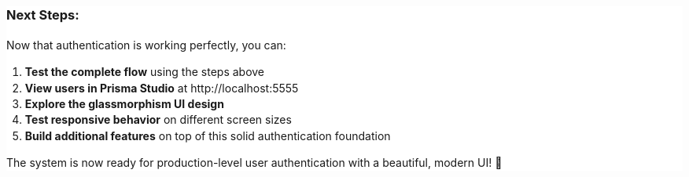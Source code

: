 ### **Next Steps:**

Now that authentication is working perfectly, you can:

1. **Test the complete flow** using the steps above
2. **View users in Prisma Studio** at http://localhost:5555
3. **Explore the glassmorphism UI design**
4. **Test responsive behavior** on different screen sizes
5. **Build additional features** on top of this solid authentication foundation

The system is now ready for production-level user authentication with a beautiful, modern UI! 🚀

